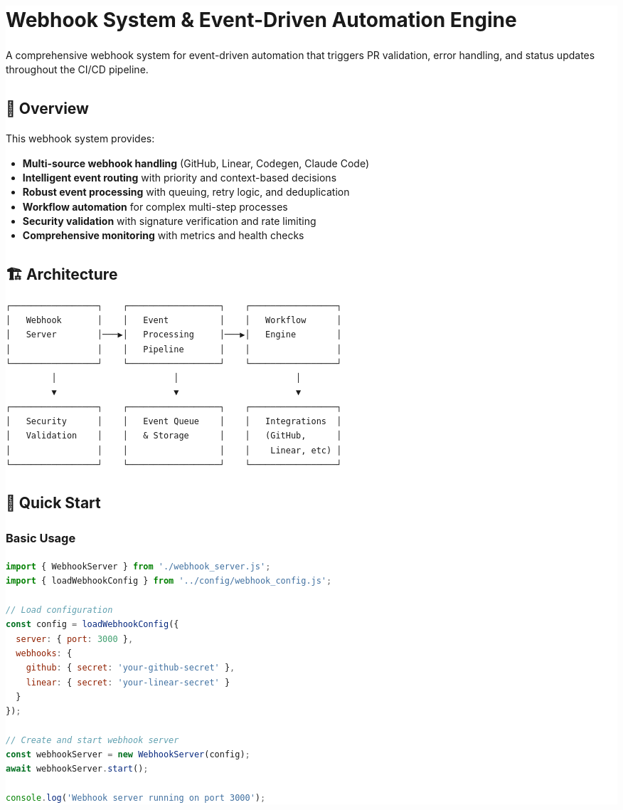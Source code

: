 # Webhook System & Event-Driven Automation Engine

A comprehensive webhook system for event-driven automation that triggers PR validation, error handling, and status updates throughout the CI/CD pipeline.

## 🎯 Overview

This webhook system provides:

- **Multi-source webhook handling** (GitHub, Linear, Codegen, Claude Code)
- **Intelligent event routing** with priority and context-based decisions
- **Robust event processing** with queuing, retry logic, and deduplication
- **Workflow automation** for complex multi-step processes
- **Security validation** with signature verification and rate limiting
- **Comprehensive monitoring** with metrics and health checks

## 🏗️ Architecture

```
┌─────────────────┐    ┌──────────────────┐    ┌─────────────────┐
│   Webhook       │    │   Event          │    │   Workflow      │
│   Server        │───▶│   Processing     │───▶│   Engine        │
│                 │    │   Pipeline       │    │                 │
└─────────────────┘    └──────────────────┘    └─────────────────┘
         │                       │                       │
         ▼                       ▼                       ▼
┌─────────────────┐    ┌──────────────────┐    ┌─────────────────┐
│   Security      │    │   Event Queue    │    │   Integrations  │
│   Validation    │    │   & Storage      │    │   (GitHub,      │
│                 │    │                  │    │    Linear, etc) │
└─────────────────┘    └──────────────────┘    └─────────────────┘
```

## 🚀 Quick Start

### Basic Usage

```javascript
import { WebhookServer } from './webhook_server.js';
import { loadWebhookConfig } from '../config/webhook_config.js';

// Load configuration
const config = loadWebhookConfig({
  server: { port: 3000 },
  webhooks: {
    github: { secret: 'your-github-secret' },
    linear: { secret: 'your-linear-secret' }
  }
});

// Create and start webhook server
const webhookServer = new WebhookServer(config);
await webhookServer.start();

console.log('Webhook server running on port 3000');
```
